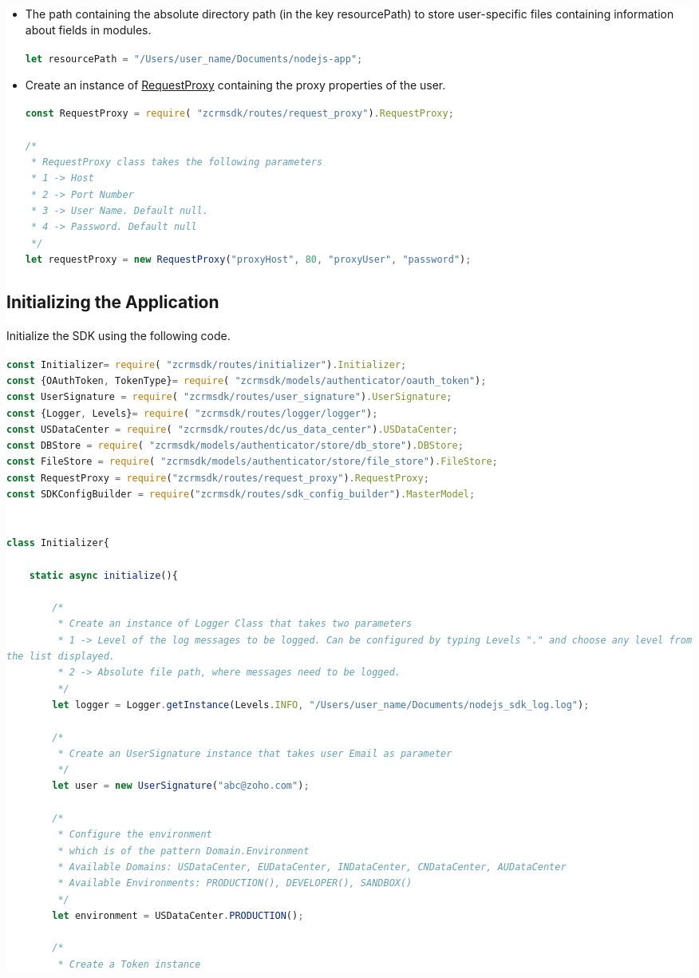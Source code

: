 - The path containing the absolute directory path (in the key resourcePath) to store user-specific files containing information about fields in modules.
    ```js
    let resourcePath = "/Users/user_name/Documents/nodejs-app";
    ```

- Create an instance of [RequestProxy](resources/request_proxy.md) containing the proxy properties of the user.
    ```js
    const RequestProxy = require( "zcrmsdk/routes/request_proxy").RequestProxy;

    /*
     * RequestProxy class takes the following parameters
     * 1 -> Host
     * 2 -> Port Number
     * 3 -> User Name. Default null.
     * 4 -> Password. Default null
     */
    let requestProxy = new RequestProxy("proxyHost", 80, "proxyUser", "password");
    ```

## Initializing the Application

Initialize the SDK using the following code.

```js
const Initializer= require( "zcrmsdk/routes/initializer").Initializer;
const {OAuthToken, TokenType}= require( "zcrmsdk/models/authenticator/oauth_token");
const UserSignature = require( "zcrmsdk/routes/user_signature").UserSignature;
const {Logger, Levels}= require( "zcrmsdk/routes/logger/logger");
const USDataCenter = require( "zcrmsdk/routes/dc/us_data_center").USDataCenter;
const DBStore = require( "zcrmsdk/models/authenticator/store/db_store").DBStore;
const FileStore = require( "zcrmsdk/models/authenticator/store/file_store").FileStore;
const RequestProxy = require("zcrmsdk/routes/request_proxy").RequestProxy;
const SDKConfigBuilder = require("zcrmsdk/routes/sdk_config_builder").MasterModel;


class Initializer{

    static async initialize(){

        /*
		 * Create an instance of Logger Class that takes two parameters
		 * 1 -> Level of the log messages to be logged. Can be configured by typing Levels "." and choose any level from the list displayed.
		 * 2 -> Absolute file path, where messages need to be logged.
		 */
        let logger = Logger.getInstance(Levels.INFO, "/Users/user_name/Documents/nodejs_sdk_log.log");

        /*
         * Create an UserSignature instance that takes user Email as parameter
         */
        let user = new UserSignature("abc@zoho.com");

        /*
		 * Configure the environment
		 * which is of the pattern Domain.Environment
		 * Available Domains: USDataCenter, EUDataCenter, INDataCenter, CNDataCenter, AUDataCenter
		 * Available Environments: PRODUCTION(), DEVELOPER(), SANDBOX()
		 */
        let environment = USDataCenter.PRODUCTION();

        /*
		 * Create a Token instance
```